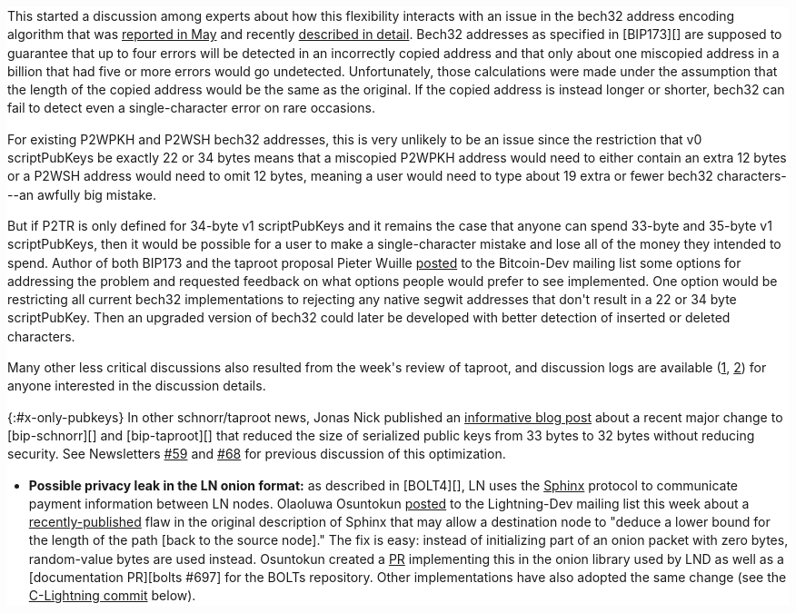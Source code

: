   This started a discussion among experts about how this flexibility
  interacts with an issue in the bech32 address encoding algorithm
  that was [reported in May][bech32 length change] and recently
  [described in detail][bse bech32 extension].  Bech32 addresses as
  specified in [BIP173][] are supposed to
  guarantee that up to four errors will be detected in an incorrectly
  copied address and that only about one miscopied address in a
  billion that had five or more errors would go undetected.
  Unfortunately, those calculations were made under the assumption
  that the length of the copied address would be the same as the
  original.  If the copied address is instead longer or shorter,
  bech32 can fail to detect even a single-character error on rare
  occasions.

  For existing P2WPKH and P2WSH bech32 addresses, this is very
  unlikely to be an issue since the restriction that v0
  scriptPubKeys be exactly 22 or 34 bytes means that a miscopied
  P2WPKH address would need to either contain an extra 12 bytes or a
  P2WSH address would need to omit 12 bytes, meaning a user would need
  to type about 19 extra or fewer bech32 characters---an awfully big
  mistake.  

  But if P2TR is only defined for 34-byte v1 scriptPubKeys and it
  remains the case that anyone can spend 33-byte and 35-byte v1
  scriptPubKeys, then it would be possible for a user to make a
  single-character mistake and lose all of the money they intended to
  spend.  Author of both BIP173 and the taproot proposal Pieter Wuille
  [posted][wuille bech32 workaround] to the Bitcoin-Dev mailing list some
  options for addressing the problem and requested feedback on what
  options people would prefer to see implemented.  One option would be
  restricting all current bech32 implementations to rejecting any
  native segwit addresses that don't result in a 22 or 34 byte
  scriptPubKey.  Then an upgraded version of bech32 could later be
  developed with better detection of inserted or deleted characters.

  Many other less critical discussions also resulted from the week's
  review of taproot, and discussion logs are available ([1][tr meet1],
  [2][tr meet2]) for anyone interested in the discussion details.

  {:#x-only-pubkeys}
  In other schnorr/taproot news, Jonas Nick published an [informative
  blog post][x-only pubkeys] about a recent major change to
  [bip-schnorr][] and [bip-taproot][] that reduced the size of
  serialized public keys from 33 bytes to 32 bytes without reducing
  security. See Newsletters [#59][news59 proposed 32B pubkeys] and
  [#68][news68 taproot update] for previous discussion of this
  optimization.

- **Possible privacy leak in the LN onion format:** as described in
  [BOLT4][], LN uses the [Sphinx][] protocol to communicate payment
  information between LN nodes.  Olaoluwa Osuntokun [posted][osuntokun
  sphinx] to the Lightning-Dev mailing list this week about a
  [recently-published][breaking onion routing] flaw in the original
  description of Sphinx that may allow a destination node to "deduce a
  lower bound for the length of the path [back to the source node]." 
  The fix is easy: instead of
  initializing part of an onion packet with zero bytes, random-value
  bytes are used instead.  Osuntokun created a [PR][lnd-onion]
  implementing this in the onion library used by LND as well as a
  [documentation PR][bolts #697] for the BOLTs repository.  Other
  implementations have also adopted the same change (see the
  [C-Lightning commit][news72 cl onion] below).


[bitcoin core 0.19.0]: https://bitcoincore.org/bin/bitcoin-core-0.19.0/
[x-only pubkeys]: https://medium.com/blockstream/reducing-bitcoin-transaction-sizes-with-x-only-pubkeys-f86476af05d7
[news1 alert]: /en/newsletters/2018/06/26/#pending-dos-vulnerability-disclosure-for-bitcoin-core-0-12-0-and-earlier-altcoins-may-be-affected
[news63 carve-out]: /en/newsletters/2019/09/11/#bitcoin-core-16421
[news70 simple commits]: /en/newsletters/2019/10/30/#ln-simplified-commitments
[news14 cve]: /en/newsletters/2018/09/25/#cve-2018-17144
[news71 ln carve-out]: /en/newsletters/2019/11/06/#continued-discussion-of-ln-anchor-outputs
[news43 core bip158]: /en/newsletters/2019/04/23/#basic-bip158-support-merged-in-bitcoin-core
[news19 bip70]: /en/newsletters/2018/10/30/#bitcoin-core-14451
[news57 bip37]: /en/newsletters/2019/07/31/#bloom-filter-discussion
[news37 bip61]: /en/newsletters/2019/03/12/#removal-of-bip61-p2p-reject-messages
[news63 new wallet]: /en/newsletters/2019/09/11/#bitcoin-core-15450
[news42 core gui bech32]: /en/newsletters/2019/04/16/#bitcoin-core-15711
[news69 taproot review]: /en/newsletters/2019/10/23/#taproot-review
[sphinx]: https://cypherpunks.ca/~iang/pubs/Sphinx_Oakland09.pdf
[news41 assumeutxo]: /en/newsletters/2019/04/09/#discussion-about-an-assumed-valid-mechanism-for-utxo-snapshots
[news27 multipath]: /en/newsletters/2018/12/28/#multipath-payments
[news58 psbts]: /en/newsletters/2019/08/07/#bip174-extensibility
[news37 signet]: /en/newsletters/2019/03/12/#feedback-requested-on-signet
[news66 erlay]: /en/newsletters/2019/10/02/#draft-bip-for-enabling-erlay-compatibility
[cve-2017-18350]: https://gnusha.org/url/https://lists.linuxfoundation.org/pipermail/bitcoin-dev/2019-November/017453.html
[breaking onion routing]: https://arxiv.org/abs/1910.13772
[bech32 length change]: https://github.com/sipa/bech32/issues/51
[lnd-onion]: https://github.com/lightningnetwork/lightning-onion/pull/40
[news72 cl onion]: #c-lightning-3246
[tr week 1]: https://github.com/ajtowns/taproot-review/blob/master/week-1.md
[why v1 flex]: http://www.erisian.com.au/meetbot/taproot-bip-review/2019/taproot-bip-review.2019-11-05-19.00.log.html#l-88
[wuille bech32 workaround]: https://gnusha.org/url/https://lists.linuxfoundation.org/pipermail/bitcoin-dev/2019-November/017443.html
[tr meet1]: http://www.erisian.com.au/meetbot/taproot-bip-review/2019/taproot-bip-review.2019-11-05-19.00.log.html
[tr meet2]: http://www.erisian.com.au/meetbot/taproot-bip-review/2019/taproot-bip-review.2019-11-07-02.00.log.html
[russell up-front]: https://gnusha.org/url/https://lists.linuxfoundation.org/pipermail/lightning-dev/2019-November/002275.html
[towns up-front]: https://gnusha.org/url/https://lists.linuxfoundation.org/pipermail/lightning-dev/2019-November/002307.html
[bolt offers]: https://gnusha.org/url/https://lists.linuxfoundation.org/pipermail/lightning-dev/2019-November/002276.html
[osuntokun sphinx]: https://gnusha.org/url/https://lists.linuxfoundation.org/pipermail/lightning-dev/2019-November/002288.html
[universal business language]: https://en.wikipedia.org/wiki/Universal_Business_Language
[android bitcoin core]: https://github.com/greenaddress/abcore
[news72 sphinx]: #possible-privacy-leak-in-the-ln-onion-format
[bip179 genesis]: https://gnusha.org/url/https://lists.linuxfoundation.org/pipermail/bitcoin-dev/2019-October/017369.html
[news52 avoid_reuse]: /en/newsletters/2019/06/26/#bitcoin-core-13756
[dust flooding]: {{bse}}81509
[news59 proposed 32B pubkeys]: /en/newsletters/2019/08/14/#proposed-change-to-schnorr-pubkeys
[news68 taproot update]: /en/newsletters/2019/10/16/#taproot-update
[news60 16248]: /en/newsletters/2019/08/21/#bitcoin-core-16248
[bse bech32 extension]: {{bse}}91602
[topics announcement]: /en/topics-announcement/
[erlay]: https://arxiv.org/pdf/1905.10518.pdf